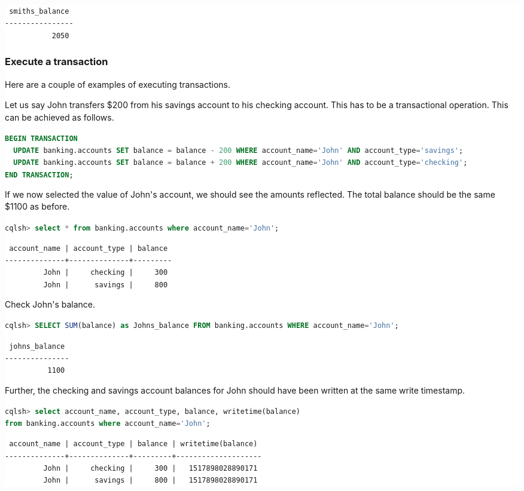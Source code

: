 ```
 smiths_balance
----------------
           2050

```

### Execute a transaction

Here are a couple of examples of executing transactions.

Let us say John transfers $200 from his savings account to his checking account. This has to be a transactional operation. This can be achieved as follows.

```sql
BEGIN TRANSACTION
  UPDATE banking.accounts SET balance = balance - 200 WHERE account_name='John' AND account_type='savings';
  UPDATE banking.accounts SET balance = balance + 200 WHERE account_name='John' AND account_type='checking';
END TRANSACTION;
```

If we now selected the value of John's account, we should see the amounts reflected. The total balance should be the same $1100 as before.

```sql
cqlsh> select * from banking.accounts where account_name='John';
```

```
 account_name | account_type | balance
--------------+--------------+---------
         John |     checking |     300
         John |      savings |     800
```
Check John's balance.

```sql
cqlsh> SELECT SUM(balance) as Johns_balance FROM banking.accounts WHERE account_name='John';
```

```
 johns_balance
---------------
          1100
```

Further, the checking and savings account balances for John should have been written at the same write timestamp.

```sql
cqlsh> select account_name, account_type, balance, writetime(balance) 
from banking.accounts where account_name='John';
```

```
 account_name | account_type | balance | writetime(balance)
--------------+--------------+---------+--------------------
         John |     checking |     300 |   1517898028890171
         John |      savings |     800 |   1517898028890171
```
